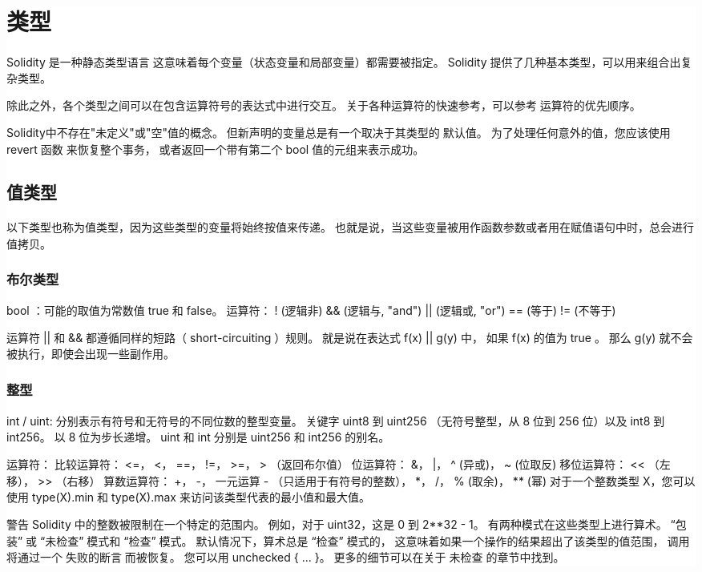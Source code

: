# 类型
Solidity 是一种静态类型语言
这意味着每个变量（状态变量和局部变量）都需要被指定。
Solidity 提供了几种基本类型，可以用来组合出复杂类型。

除此之外，各个类型之间可以在包含运算符号的表达式中进行交互。 
关于各种运算符的快速参考，可以参考 运算符的优先顺序。

Solidity中不存在"未定义"或"空"值的概念。
但新声明的变量总是有一个取决于其类型的 默认值。
为了处理任何意外的值，您应该使用 revert 函数 来恢复整个事务，
或者返回一个带有第二个 bool 值的元组来表示成功。

## 值类型
以下类型也称为值类型，因为这些类型的变量将始终按值来传递。 
也就是说，当这些变量被用作函数参数或者用在赋值语句中时，总会进行值拷贝。

### 布尔类型
bool ：可能的取值为常数值 true 和 false。
运算符：
! (逻辑非)
&& (逻辑与, "and")
|| (逻辑或, "or")
== (等于)
!= (不等于)

运算符 || 和 && 都遵循同样的短路（ short-circuiting ）规则。 
就是说在表达式 f(x) || g(y) 中， 如果 f(x) 的值为 true 。
那么 g(y) 就不会被执行，即使会出现一些副作用。

### 整型
int / uint: 分别表示有符号和无符号的不同位数的整型变量。 
关键字 uint8 到 uint256 （无符号整型，从 8 位到 256 位）以及 int8 到 int256。
以 8 位为步长递增。 uint 和 int 分别是 uint256 和 int256 的别名。

运算符：
比较运算符： <=， <， ==， !=， >=， > （返回布尔值）
位运算符： &， |， ^ (异或)， ~ (位取反)
移位运算符： << （左移）， >> （右移）
算数运算符： +， -， 
一元运算 - （只适用于有符号的整数），
*， /， % (取余)， ** (幂)
对于一个整数类型 X，您可以使用 type(X).min 和 type(X).max 
来访问该类型代表的最小值和最大值。

警告
Solidity 中的整数被限制在一个特定的范围内。
例如，对于 uint32，这是 0 到 2**32 - 1。
有两种模式在这些类型上进行算术。
“包装” 或 “未检查” 模式和 “检查” 模式。
默认情况下，算术总是 “检查” 模式的，
这意味着如果一个操作的结果超出了该类型的值范围， 
调用将通过一个 失败的断言 而被恢复。
您可以用 unchecked { ... }。 
更多的细节可以在关于 未检查 的章节中找到。
